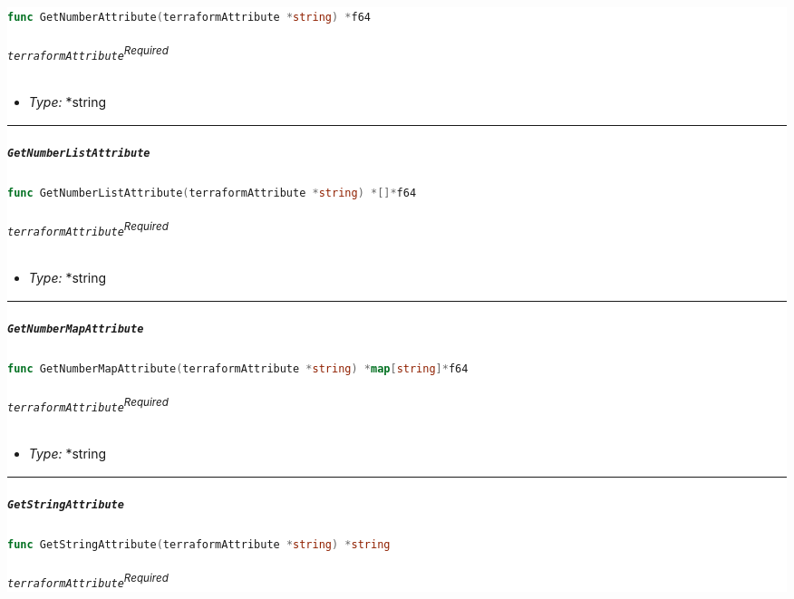 ```go
func GetNumberAttribute(terraformAttribute *string) *f64
```

###### `terraformAttribute`<sup>Required</sup> <a name="terraformAttribute" id="@cdktf/provider-vault.identityGroupAlias.IdentityGroupAlias.getNumberAttribute.parameter.terraformAttribute"></a>

- *Type:* *string

---

##### `GetNumberListAttribute` <a name="GetNumberListAttribute" id="@cdktf/provider-vault.identityGroupAlias.IdentityGroupAlias.getNumberListAttribute"></a>

```go
func GetNumberListAttribute(terraformAttribute *string) *[]*f64
```

###### `terraformAttribute`<sup>Required</sup> <a name="terraformAttribute" id="@cdktf/provider-vault.identityGroupAlias.IdentityGroupAlias.getNumberListAttribute.parameter.terraformAttribute"></a>

- *Type:* *string

---

##### `GetNumberMapAttribute` <a name="GetNumberMapAttribute" id="@cdktf/provider-vault.identityGroupAlias.IdentityGroupAlias.getNumberMapAttribute"></a>

```go
func GetNumberMapAttribute(terraformAttribute *string) *map[string]*f64
```

###### `terraformAttribute`<sup>Required</sup> <a name="terraformAttribute" id="@cdktf/provider-vault.identityGroupAlias.IdentityGroupAlias.getNumberMapAttribute.parameter.terraformAttribute"></a>

- *Type:* *string

---

##### `GetStringAttribute` <a name="GetStringAttribute" id="@cdktf/provider-vault.identityGroupAlias.IdentityGroupAlias.getStringAttribute"></a>

```go
func GetStringAttribute(terraformAttribute *string) *string
```

###### `terraformAttribute`<sup>Required</sup> <a name="terraformAttribute" id="@cdktf/provider-vault.identityGroupAlias.IdentityGroupAlias.getStringAttribute.parameter.terraformAttribute"></a>
